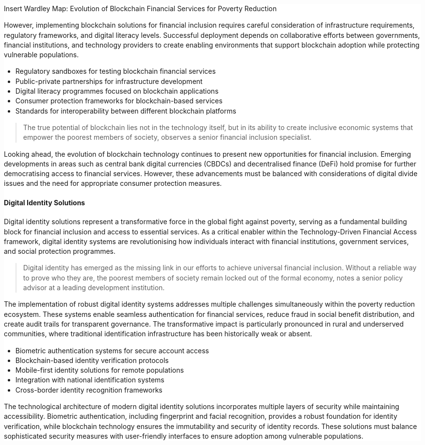 Insert Wardley Map: Evolution of Blockchain Financial Services for Poverty Reduction

However, implementing blockchain solutions for financial inclusion requires careful consideration of infrastructure requirements, regulatory frameworks, and digital literacy levels. Successful deployment depends on collaborative efforts between governments, financial institutions, and technology providers to create enabling environments that support blockchain adoption while protecting vulnerable populations.

- Regulatory sandboxes for testing blockchain financial services
- Public-private partnerships for infrastructure development
- Digital literacy programmes focused on blockchain applications
- Consumer protection frameworks for blockchain-based services
- Standards for interoperability between different blockchain platforms

> The true potential of blockchain lies not in the technology itself, but in its ability to create inclusive economic systems that empower the poorest members of society, observes a senior financial inclusion specialist.

Looking ahead, the evolution of blockchain technology continues to present new opportunities for financial inclusion. Emerging developments in areas such as central bank digital currencies (CBDCs) and decentralised finance (DeFi) hold promise for further democratising access to financial services. However, these advancements must be balanced with considerations of digital divide issues and the need for appropriate consumer protection measures.



#### <a id="digital-identity-solutions"></a>Digital Identity Solutions

Digital identity solutions represent a transformative force in the global fight against poverty, serving as a fundamental building block for financial inclusion and access to essential services. As a critical enabler within the Technology-Driven Financial Access framework, digital identity systems are revolutionising how individuals interact with financial institutions, government services, and social protection programmes.

> Digital identity has emerged as the missing link in our efforts to achieve universal financial inclusion. Without a reliable way to prove who they are, the poorest members of society remain locked out of the formal economy, notes a senior policy advisor at a leading development institution.

The implementation of robust digital identity systems addresses multiple challenges simultaneously within the poverty reduction ecosystem. These systems enable seamless authentication for financial services, reduce fraud in social benefit distribution, and create audit trails for transparent governance. The transformative impact is particularly pronounced in rural and underserved communities, where traditional identification infrastructure has been historically weak or absent.

- Biometric authentication systems for secure account access
- Blockchain-based identity verification protocols
- Mobile-first identity solutions for remote populations
- Integration with national identification systems
- Cross-border identity recognition frameworks

The technological architecture of modern digital identity solutions incorporates multiple layers of security while maintaining accessibility. Biometric authentication, including fingerprint and facial recognition, provides a robust foundation for identity verification, while blockchain technology ensures the immutability and security of identity records. These solutions must balance sophisticated security measures with user-friendly interfaces to ensure adoption among vulnerable populations.
